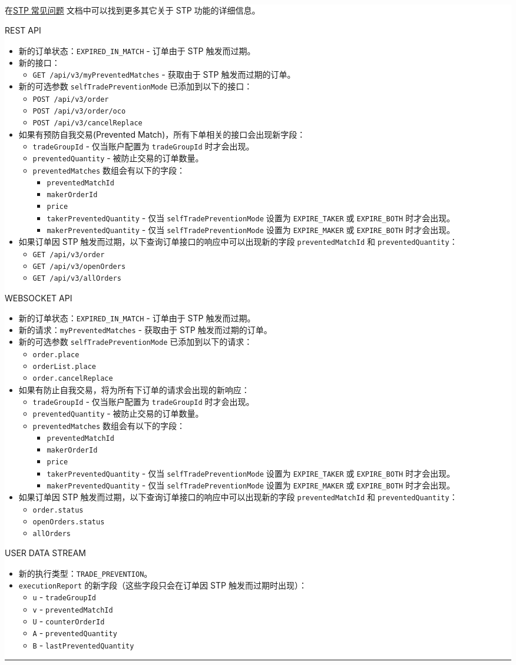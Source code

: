 在[STP 常见问题](./faqs/stp_faq_cn.md) 文档中可以找到更多其它关于 STP 功能的详细信息。

REST API

* 新的订单状态：`EXPIRED_IN_MATCH` - 订单由于 STP 触发而过期。
* 新的接口：
   * `GET /api/v3/myPreventedMatches` - 获取由于 STP 触发而过期的订单。
* 新的可选参数 `selfTradePreventionMode` 已添加到以下的接口：
    * `POST /api/v3/order`
    * `POST /api/v3/order/oco`
    * `POST /api/v3/cancelReplace`
* 如果有预防自我交易(Prevented Match)，所有下单相关的接口会出现新字段：
    * `tradeGroupId`      - 仅当账户配置为 `tradeGroupId` 时才会出现。
    * `preventedQuantity` - 被防止交易的订单数量。
    * `preventedMatches` 数组会有以下的字段：
        * `preventedMatchId`
        * `makerOrderId`
        * `price`
        * `takerPreventedQuantity` - 仅当 `selfTradePreventionMode` 设置为 `EXPIRE_TAKER` 或 `EXPIRE_BOTH` 时才会出现。
        * `makerPreventedQuantity` - 仅当 `selfTradePreventionMode` 设置为 `EXPIRE_MAKER` 或 `EXPIRE_BOTH` 时才会出现。
* 如果订单因 STP 触发而过期，以下查询订单接口的响应中可以出现新的字段 `preventedMatchId` 和 `preventedQuantity`：
    * `GET /api/v3/order`
    * `GET /api/v3/openOrders`
    * `GET /api/v3/allOrders`

WEBSOCKET API

* 新的订单状态：`EXPIRED_IN_MATCH` - 订单由于 STP 触发而过期。
* 新的请求：`myPreventedMatches` - 获取由于 STP 触发而过期的订单。
* 新的可选参数 `selfTradePreventionMode` 已添加到以下的请求：
    * `order.place`
    * `orderList.place`
    * `order.cancelReplace`
* 如果有防止自我交易，将为所有下订单的请求会出现的新响应：
    * `tradeGroupId`      - 仅当账户配置为 `tradeGroupId` 时才会出现。
    * `preventedQuantity` - 被防止交易的订单数量。
    * `preventedMatches` 数组会有以下的字段：
        * `preventedMatchId`
        * `makerOrderId`
        * `price`
        * `takerPreventedQuantity` - 仅当 `selfTradePreventionMode` 设置为 `EXPIRE_TAKER` 或 `EXPIRE_BOTH` 时才会出现。
        * `makerPreventedQuantity` - 仅当 `selfTradePreventionMode` 设置为 `EXPIRE_MAKER` 或 `EXPIRE_BOTH` 时才会出现。
* 如果订单因 STP 触发而过期，以下查询订单接口的响应中可以出现新的字段 `preventedMatchId` 和 `preventedQuantity`：
    * `order.status`
    * `openOrders.status`
    * `allOrders`


USER DATA STREAM

* 新的执行类型：`TRADE_PREVENTION`。
* `executionReport` 的新字段（这些字段只会在订单因 STP 触发而过期时出现）：
    * `u` - `tradeGroupId`
    * `v` - `preventedMatchId`
    * `U` - `counterOrderId`
    * `A` - `preventedQuantity`
    * `B` - `lastPreventedQuantity`

---